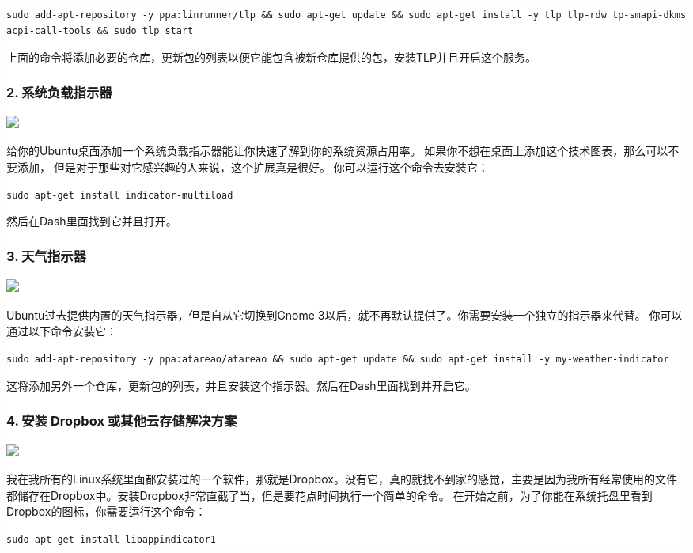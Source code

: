 ```shell
sudo add-apt-repository -y ppa:linrunner/tlp && sudo apt-get update && sudo apt-get install -y tlp tlp-rdw tp-smapi-dkms acpi-call-tools && sudo tlp start
```

上面的命令将添加必要的仓库，更新包的列表以便它能包含被新仓库提供的包，安装TLP并且开启这个服务。

### 2. 系统负载指示器

[![](https://camo.githubusercontent.com/d2ce9d34a70a0f68185ba855130491776a46c8f5/687474703a2f2f6d61696e2e6d616b657573656f666c696d697465642e6e6574646e612d63646e2e636f6d2f77702d636f6e74656e742f75706c6f6164732f323031342f30372f7562756e74755f747765616b5f73797374656d6c6f61642e6a70673f313566316132)](https://camo.githubusercontent.com/d2ce9d34a70a0f68185ba855130491776a46c8f5/687474703a2f2f6d61696e2e6d616b657573656f666c696d697465642e6e6574646e612d63646e2e636f6d2f77702d636f6e74656e742f75706c6f6164732f323031342f30372f7562756e74755f747765616b5f73797374656d6c6f61642e6a70673f313566316132)

给你的Ubuntu桌面添加一个系统负载指示器能让你快速了解到你的系统资源占用率。 如果你不想在桌面上添加这个技术图表，那么可以不要添加， 但是对于那些对它感兴趣的人来说，这个扩展真是很好。 你可以运行这个命令去安装它：

```shell
sudo apt-get install indicator-multiload
```

然后在Dash里面找到它并且打开。

### 3. 天气指示器

[![](https://camo.githubusercontent.com/83382da1510f59e1e4f5ccba0bab0fb4c8ab98fb/687474703a2f2f6d61696e2e6d616b657573656f666c696d697465642e6e6574646e612d63646e2e636f6d2f77702d636f6e74656e742f75706c6f6164732f323031342f30372f7562756e74755f747765616b5f77656174686572696e642e6a70673f313566316132)](https://camo.githubusercontent.com/83382da1510f59e1e4f5ccba0bab0fb4c8ab98fb/687474703a2f2f6d61696e2e6d616b657573656f666c696d697465642e6e6574646e612d63646e2e636f6d2f77702d636f6e74656e742f75706c6f6164732f323031342f30372f7562756e74755f747765616b5f77656174686572696e642e6a70673f313566316132)

Ubuntu过去提供内置的天气指示器，但是自从它切换到Gnome 3以后，就不再默认提供了。你需要安装一个独立的指示器来代替。 你可以通过以下命令安装它：

```shell
sudo add-apt-repository -y ppa:atareao/atareao && sudo apt-get update && sudo apt-get install -y my-weather-indicator
```

这将添加另外一个仓库，更新包的列表，并且安装这个指示器。然后在Dash里面找到并开启它。

### 4. 安装 Dropbox 或其他云存储解决方案

[![](https://camo.githubusercontent.com/c0b6ee77baf32773cd0aa18b0476ca8d06fda564/687474703a2f2f6d61696e2e6d616b657573656f666c696d697465642e6e6574646e612d63646e2e636f6d2f77702d636f6e74656e742f75706c6f6164732f323031342f30352f44726f70626f782d322e706e673f313566316132)](https://camo.githubusercontent.com/c0b6ee77baf32773cd0aa18b0476ca8d06fda564/687474703a2f2f6d61696e2e6d616b657573656f666c696d697465642e6e6574646e612d63646e2e636f6d2f77702d636f6e74656e742f75706c6f6164732f323031342f30352f44726f70626f782d322e706e673f313566316132)

我在我所有的Linux系统里面都安装过的一个软件，那就是Dropbox。没有它，真的就找不到家的感觉，主要是因为我所有经常使用的文件都储存在Dropbox中。安装Dropbox非常直截了当，但是要花点时间执行一个简单的命令。 在开始之前，为了你能在系统托盘里看到Dropbox的图标，你需要运行这个命令：

```shell
sudo apt-get install libappindicator1
```
